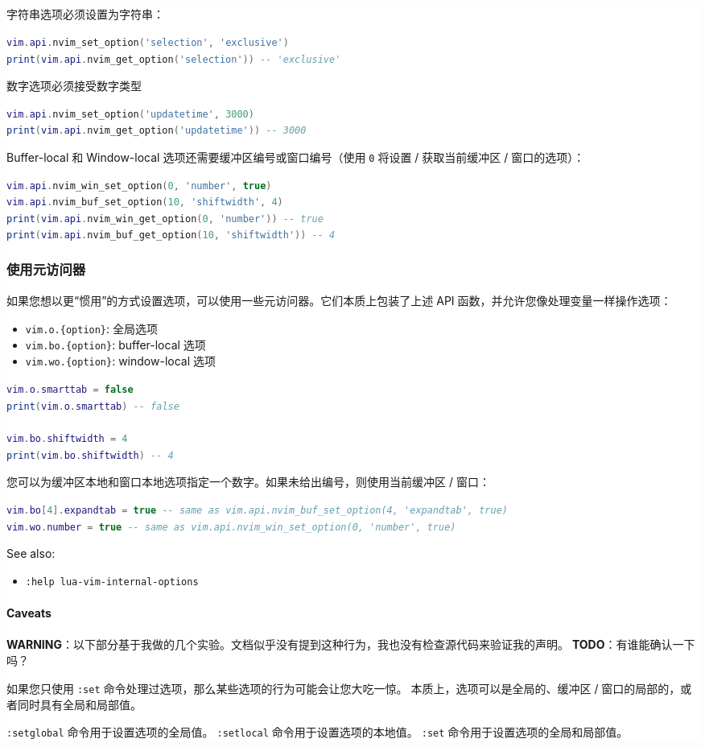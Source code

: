 字符串选项必须设置为字符串：

```lua
vim.api.nvim_set_option('selection', 'exclusive')
print(vim.api.nvim_get_option('selection')) -- 'exclusive'
```

数字选项必须接受数字类型

```lua
vim.api.nvim_set_option('updatetime', 3000)
print(vim.api.nvim_get_option('updatetime')) -- 3000
```

Buffer-local 和 Window-local 选项还需要缓冲区编号或窗口编号（使用 `0` 将设置 / 获取当前缓冲区 / 窗口的选项）：

```lua
vim.api.nvim_win_set_option(0, 'number', true)
vim.api.nvim_buf_set_option(10, 'shiftwidth', 4)
print(vim.api.nvim_win_get_option(0, 'number')) -- true
print(vim.api.nvim_buf_get_option(10, 'shiftwidth')) -- 4
```

### 使用元访问器

如果您想以更“惯用”的方式设置选项，可以使用一些元访问器。它们本质上包装了上述 API 函数，并允许您像处理变量一样操作选项：

- `vim.o.{option}`: 全局选项
- `vim.bo.{option}`: buffer-local 选项
- `vim.wo.{option}`: window-local 选项

```lua
vim.o.smarttab = false
print(vim.o.smarttab) -- false

vim.bo.shiftwidth = 4
print(vim.bo.shiftwidth) -- 4
```

您可以为缓冲区本地和窗口本地选项指定一个数字。如果未给出编号，则使用当前缓冲区 / 窗口：

```lua
vim.bo[4].expandtab = true -- same as vim.api.nvim_buf_set_option(4, 'expandtab', true)
vim.wo.number = true -- same as vim.api.nvim_win_set_option(0, 'number', true)
```

See also:
- `:help lua-vim-internal-options`

#### Caveats

**WARNING**：以下部分基于我做的几个实验。文档似乎没有提到这种行为，我也没有检查源代码来验证我的声明。
**TODO**：有谁能确认一下吗？

如果您只使用 `:set` 命令处理过选项，那么某些选项的行为可能会让您大吃一惊。
本质上，选项可以是全局的、缓冲区 / 窗口的局部的，或者同时具有全局和局部值。

`:setglobal` 命令用于设置选项的全局值。
`:setlocal` 命令用于设置选项的本地值。
`:set` 命令用于设置选项的全局和局部值。
